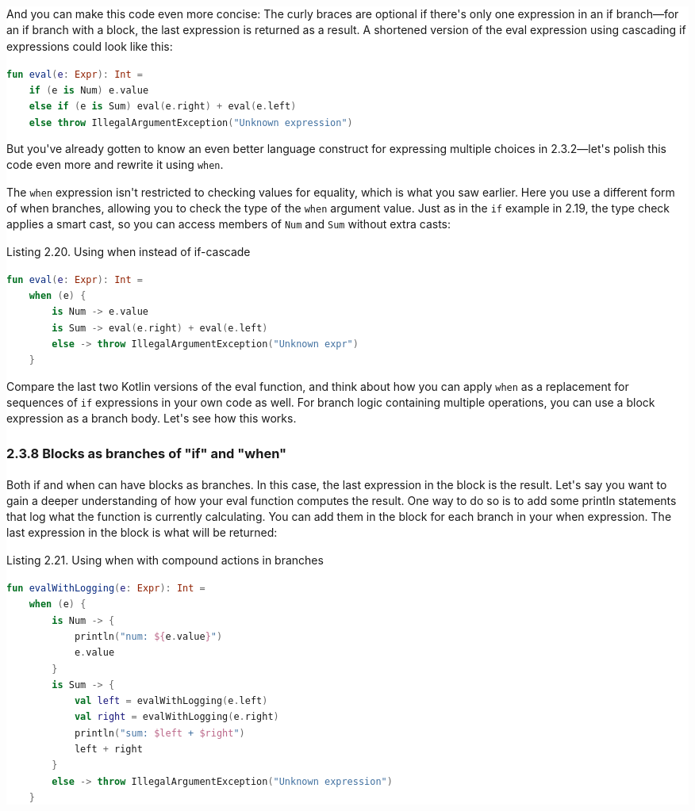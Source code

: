 And you can make this code even more concise: The curly braces are optional if there's only one expression in an if branch—for an if branch with a block, the last expression is returned as a result. A shortened version of the eval expression using cascading if expressions could look like this:

```kotlin
fun eval(e: Expr): Int =
    if (e is Num) e.value
    else if (e is Sum) eval(e.right) + eval(e.left)
    else throw IllegalArgumentException("Unknown expression")
```

But you've already gotten to know an even better language construct for expressing multiple choices in 2.3.2—let's polish this code even more and rewrite it using `when`.

The `when` expression isn't restricted to checking values for equality, which is what you saw earlier. Here you use a different form of when branches, allowing you to check the type of the `when` argument value. Just as in the `if` example in 2.19, the type check applies a smart cast, so you can access members of `Num` and `Sum` without extra casts:

Listing 2.20. Using when instead of if-cascade

```kotlin
fun eval(e: Expr): Int =
    when (e) {
        is Num -> e.value
        is Sum -> eval(e.right) + eval(e.left)
        else -> throw IllegalArgumentException("Unknown expr")
    }
```

Compare the last two Kotlin versions of the eval function, and think about how you can apply `when` as a replacement for sequences of `if` expressions in your own code as well. For branch logic containing multiple operations, you can use a block expression as a branch body. Let's see how this works.

### 2.3.8 Blocks as branches of "if" and "when"

Both if and when can have blocks as branches. In this case, the last expression in the block is the result. Let's say you want to gain a deeper understanding of how your eval function computes the result. One way to do so is to add some println statements that log what the function is currently calculating. You can add them in the block for each branch in your when expression. The last expression in the block is what will be returned:

Listing 2.21. Using when with compound actions in branches

```kotlin
fun evalWithLogging(e: Expr): Int =
    when (e) {
        is Num -> {
            println("num: ${e.value}")
            e.value
        }
        is Sum -> {
            val left = evalWithLogging(e.left)
            val right = evalWithLogging(e.right)
            println("sum: $left + $right")
            left + right
        }
        else -> throw IllegalArgumentException("Unknown expression")
    }
```
